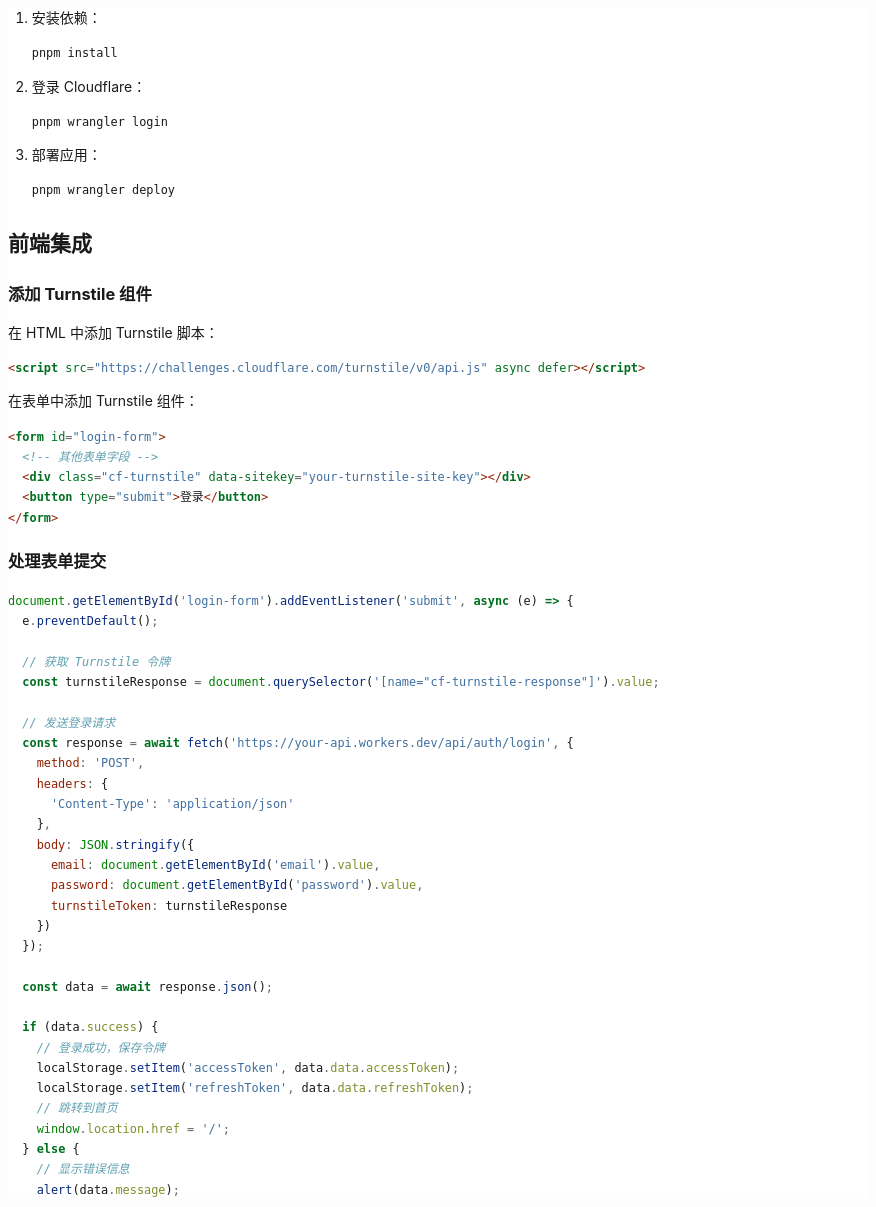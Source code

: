 1. 安装依赖：
   ```bash
   pnpm install
   ```

2. 登录 Cloudflare：
   ```bash
   pnpm wrangler login
   ```

3. 部署应用：
   ```bash
   pnpm wrangler deploy
   ```

## 前端集成

### 添加 Turnstile 组件

在 HTML 中添加 Turnstile 脚本：

```html
<script src="https://challenges.cloudflare.com/turnstile/v0/api.js" async defer></script>
```

在表单中添加 Turnstile 组件：

```html
<form id="login-form">
  <!-- 其他表单字段 -->
  <div class="cf-turnstile" data-sitekey="your-turnstile-site-key"></div>
  <button type="submit">登录</button>
</form>
```

### 处理表单提交

```javascript
document.getElementById('login-form').addEventListener('submit', async (e) => {
  e.preventDefault();
  
  // 获取 Turnstile 令牌
  const turnstileResponse = document.querySelector('[name="cf-turnstile-response"]').value;
  
  // 发送登录请求
  const response = await fetch('https://your-api.workers.dev/api/auth/login', {
    method: 'POST',
    headers: {
      'Content-Type': 'application/json'
    },
    body: JSON.stringify({
      email: document.getElementById('email').value,
      password: document.getElementById('password').value,
      turnstileToken: turnstileResponse
    })
  });
  
  const data = await response.json();
  
  if (data.success) {
    // 登录成功，保存令牌
    localStorage.setItem('accessToken', data.data.accessToken);
    localStorage.setItem('refreshToken', data.data.refreshToken);
    // 跳转到首页
    window.location.href = '/';
  } else {
    // 显示错误信息
    alert(data.message);
```